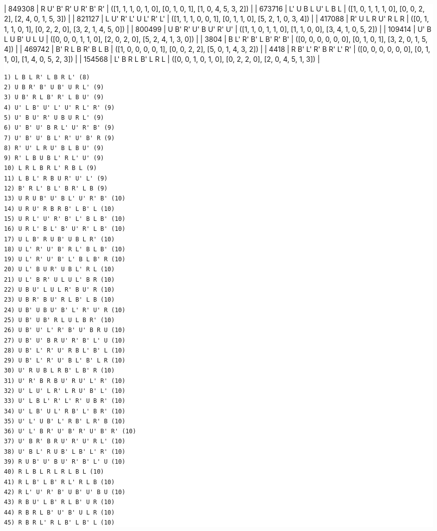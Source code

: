 | 849308 | R U' B' R' U R' B' R' | ([1, 1, 1, 0, 1, 0], [0, 1, 0, 1], [1, 0, 4, 5, 3, 2]) |
| 673716 | L' U B L U' L B L | ([1, 0, 1, 1, 1, 0], [0, 0, 2, 2], [2, 4, 0, 1, 5, 3]) |
| 821127 | L U' R' L' U L' R' L' | ([1, 1, 1, 0, 0, 1], [0, 1, 1, 0], [5, 2, 1, 0, 3, 4]) |
| 417088 | R' U L R U' R L R | ([0, 1, 1, 1, 0, 1], [0, 2, 2, 0], [3, 2, 1, 4, 5, 0]) |
| 800499 | U B' R' U' B U' R' U' | ([1, 1, 0, 1, 1, 0], [1, 1, 0, 0], [3, 4, 1, 0, 5, 2]) |
| 109414 | U' B L U B' U L U | ([0, 0, 0, 1, 1, 0], [2, 0, 2, 0], [5, 2, 4, 1, 3, 0]) |
| 3804 | B L' R' B' L B' R' B' | ([0, 0, 0, 0, 0, 0], [0, 1, 0, 1], [3, 2, 0, 1, 5, 4]) |
| 469742 | B' R L B R' B L B | ([1, 0, 0, 0, 0, 1], [0, 0, 2, 2], [5, 0, 1, 4, 3, 2]) |
| 4418 | R B' L' R' B R' L' R' | ([0, 0, 0, 0, 0, 0], [0, 1, 1, 0], [1, 4, 0, 5, 2, 3]) |
| 154568 | L' B R L B' L R L | ([0, 0, 1, 0, 1, 0], [0, 2, 2, 0], [2, 0, 4, 5, 1, 3]) |


```
1) L B L R' L B R L' (8)
2) U B R' B' U B' U R L' (9)
3) U B' R L B' R' L B U' (9)
4) U' L B' U' L' U' R L' R' (9)
5) U' B U' R' U B U R L' (9)
6) U' B' U' B R L' U' R' B' (9)
7) U' B' U' B L' R' U' B' R (9)
8) R' U' L R U' B L B U' (9)
9) R' L B U B L' R L' U' (9)
10) L R L B R L' R B L (9)
11) L B L' R B U R' U' L' (9)
12) B' R L' B L' B R' L B (9)
13) U R U B' U' B L' U' R' B' (10)
14) U R U' R B R B' L B' L (10)
15) U R L' U' R' B' L' B L B' (10)
16) U R L' B L' B' U' R' L B' (10)
17) U L B' R U B' U B L R' (10)
18) U L' R' U' B' R L' B L B' (10)
19) U L' R' U' B' L' B L B' R (10)
20) U L' B U R' U B L' R L (10)
21) U L' B R' U L U L' B R (10)
22) U B U' L U L R' B U' R (10)
23) U B R' B U' R L B' L B (10)
24) U B' U B U' B' L' R' U' R (10)
25) U B' U B' R L U L B R' (10)
26) U B' U' L' R' B' U' B R U (10)
27) U B' U' B R U' R' B' L' U (10)
28) U B' L' R' U' R B L' B' L (10)
29) U B' L' R' U' B L' B' L R (10)
30) U' R U B L R B' L B' R (10)
31) U' R' B R B U' R U' L' R' (10)
32) U' L U' L R' L R U' B' L' (10)
33) U' L B L' R' L' R' U B R' (10)
34) U' L B' U L' R B' L' B R' (10)
35) U' L' U B' L' R B' L R' B (10)
36) U' L' B R' U' B' R' U' B' R' (10)
37) U' B R' B R U' R' U' R L' (10)
38) U' B L' R U B' L B' L' R' (10)
39) R U B' U' B U' R' B' L' U (10)
40) R L B L R L R L B L (10)
41) R L B' L B' R L' R L B (10)
42) R L' U' R' B' U B' U' B U (10)
43) R B U' L B' R L B' U R (10)
44) R B R L B' U' B' U L R (10)
45) R B R L' R L B' L B' L (10)
```